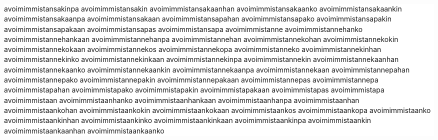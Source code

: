 avoimimmistansakinpa
avoimimmistansakin
avoimimmistansakaanhan
avoimimmistansakaanko
avoimimmistansakaankin
avoimimmistansakaanpa
avoimimmistansakaan
avoimimmistansapahan
avoimimmistansapako
avoimimmistansapakin
avoimimmistansapakaan
avoimimmistansapas
avoimimmistansapa
avoimimmistanne
avoimimmistannehanko
avoimimmistannehankaan
avoimimmistannehanpa
avoimimmistannehan
avoimimmistannekohan
avoimimmistannekokin
avoimimmistannekokaan
avoimimmistannekos
avoimimmistannekopa
avoimimmistanneko
avoimimmistannekinhan
avoimimmistannekinko
avoimimmistannekinkaan
avoimimmistannekinpa
avoimimmistannekin
avoimimmistannekaanhan
avoimimmistannekaanko
avoimimmistannekaankin
avoimimmistannekaanpa
avoimimmistannekaan
avoimimmistannepahan
avoimimmistannepako
avoimimmistannepakin
avoimimmistannepakaan
avoimimmistannepas
avoimimmistannepa
avoimimmistapahan
avoimimmistapako
avoimimmistapakin
avoimimmistapakaan
avoimimmistapas
avoimimmistapa
avoimimmistaan
avoimimmistaanhanko
avoimimmistaanhankaan
avoimimmistaanhanpa
avoimimmistaanhan
avoimimmistaankohan
avoimimmistaankokin
avoimimmistaankokaan
avoimimmistaankos
avoimimmistaankopa
avoimimmistaanko
avoimimmistaankinhan
avoimimmistaankinko
avoimimmistaankinkaan
avoimimmistaankinpa
avoimimmistaankin
avoimimmistaankaanhan
avoimimmistaankaanko